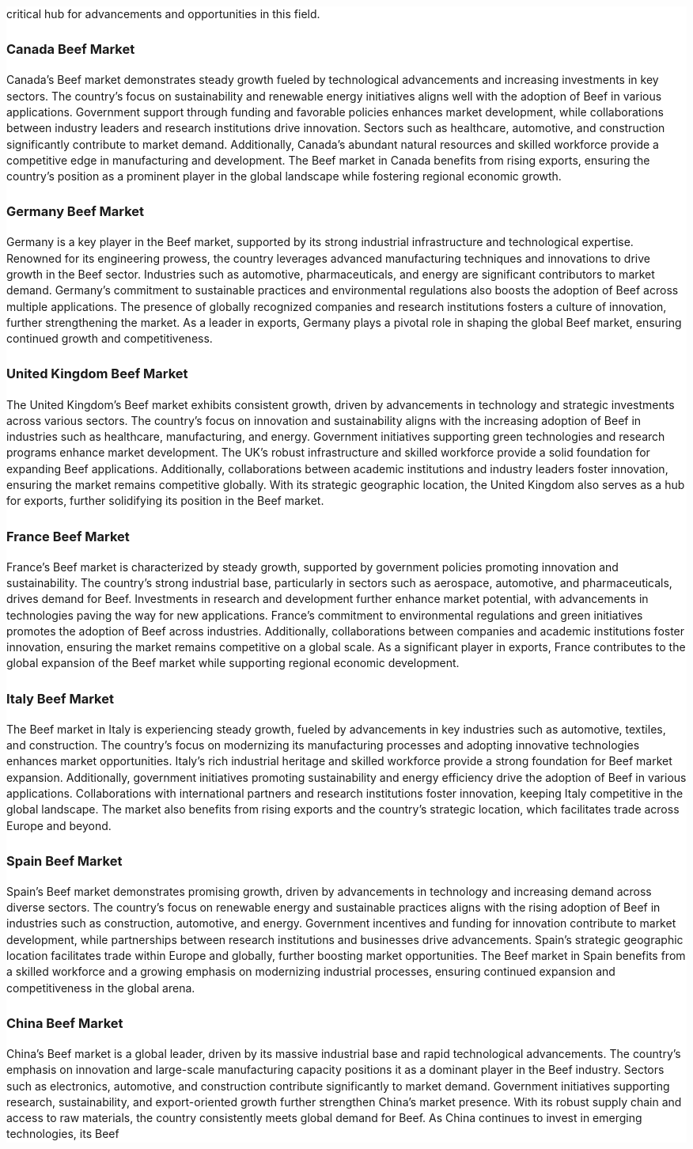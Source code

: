 critical hub for advancements and opportunities in this field.</p><h3>Canada Beef Market</h3><p>Canada&rsquo;s Beef market demonstrates steady growth fueled by technological advancements and increasing investments in key sectors. The country&rsquo;s focus on sustainability and renewable energy initiatives aligns well with the adoption of Beef in various applications. Government support through funding and favorable policies enhances market development, while collaborations between industry leaders and research institutions drive innovation. Sectors such as healthcare, automotive, and construction significantly contribute to market demand. Additionally, Canada&rsquo;s abundant natural resources and skilled workforce provide a competitive edge in manufacturing and development. The Beef market in Canada benefits from rising exports, ensuring the country&rsquo;s position as a prominent player in the global landscape while fostering regional economic growth.</p><h3>Germany Beef Market</h3><p>Germany is a key player in the Beef market, supported by its strong industrial infrastructure and technological expertise. Renowned for its engineering prowess, the country leverages advanced manufacturing techniques and innovations to drive growth in the Beef sector. Industries such as automotive, pharmaceuticals, and energy are significant contributors to market demand. Germany&rsquo;s commitment to sustainable practices and environmental regulations also boosts the adoption of Beef across multiple applications. The presence of globally recognized companies and research institutions fosters a culture of innovation, further strengthening the market. As a leader in exports, Germany plays a pivotal role in shaping the global Beef market, ensuring continued growth and competitiveness.</p><h3>United Kingdom Beef Market</h3><p>The United Kingdom&rsquo;s Beef market exhibits consistent growth, driven by advancements in technology and strategic investments across various sectors. The country&rsquo;s focus on innovation and sustainability aligns with the increasing adoption of Beef in industries such as healthcare, manufacturing, and energy. Government initiatives supporting green technologies and research programs enhance market development. The UK&rsquo;s robust infrastructure and skilled workforce provide a solid foundation for expanding Beef applications. Additionally, collaborations between academic institutions and industry leaders foster innovation, ensuring the market remains competitive globally. With its strategic geographic location, the United Kingdom also serves as a hub for exports, further solidifying its position in the Beef market.</p><h3>France Beef Market</h3><p>France&rsquo;s Beef market is characterized by steady growth, supported by government policies promoting innovation and sustainability. The country&rsquo;s strong industrial base, particularly in sectors such as aerospace, automotive, and pharmaceuticals, drives demand for Beef. Investments in research and development further enhance market potential, with advancements in technologies paving the way for new applications. France&rsquo;s commitment to environmental regulations and green initiatives promotes the adoption of Beef across industries. Additionally, collaborations between companies and academic institutions foster innovation, ensuring the market remains competitive on a global scale. As a significant player in exports, France contributes to the global expansion of the Beef market while supporting regional economic development.</p><h3>Italy Beef Market</h3><p>The Beef market in Italy is experiencing steady growth, fueled by advancements in key industries such as automotive, textiles, and construction. The country&rsquo;s focus on modernizing its manufacturing processes and adopting innovative technologies enhances market opportunities. Italy&rsquo;s rich industrial heritage and skilled workforce provide a strong foundation for Beef market expansion. Additionally, government initiatives promoting sustainability and energy efficiency drive the adoption of Beef in various applications. Collaborations with international partners and research institutions foster innovation, keeping Italy competitive in the global landscape. The market also benefits from rising exports and the country&rsquo;s strategic location, which facilitates trade across Europe and beyond.</p><h3>Spain Beef Market</h3><p>Spain&rsquo;s Beef market demonstrates promising growth, driven by advancements in technology and increasing demand across diverse sectors. The country&rsquo;s focus on renewable energy and sustainable practices aligns with the rising adoption of Beef in industries such as construction, automotive, and energy. Government incentives and funding for innovation contribute to market development, while partnerships between research institutions and businesses drive advancements. Spain&rsquo;s strategic geographic location facilitates trade within Europe and globally, further boosting market opportunities. The Beef market in Spain benefits from a skilled workforce and a growing emphasis on modernizing industrial processes, ensuring continued expansion and competitiveness in the global arena.</p><h3>China Beef Market</h3><p>China&rsquo;s Beef market is a global leader, driven by its massive industrial base and rapid technological advancements. The country&rsquo;s emphasis on innovation and large-scale manufacturing capacity positions it as a dominant player in the Beef industry. Sectors such as electronics, automotive, and construction contribute significantly to market demand. Government initiatives supporting research, sustainability, and export-oriented growth further strengthen China&rsquo;s market presence. With its robust supply chain and access to raw materials, the country consistently meets global demand for Beef. As China continues to invest in emerging technologies, its Beef